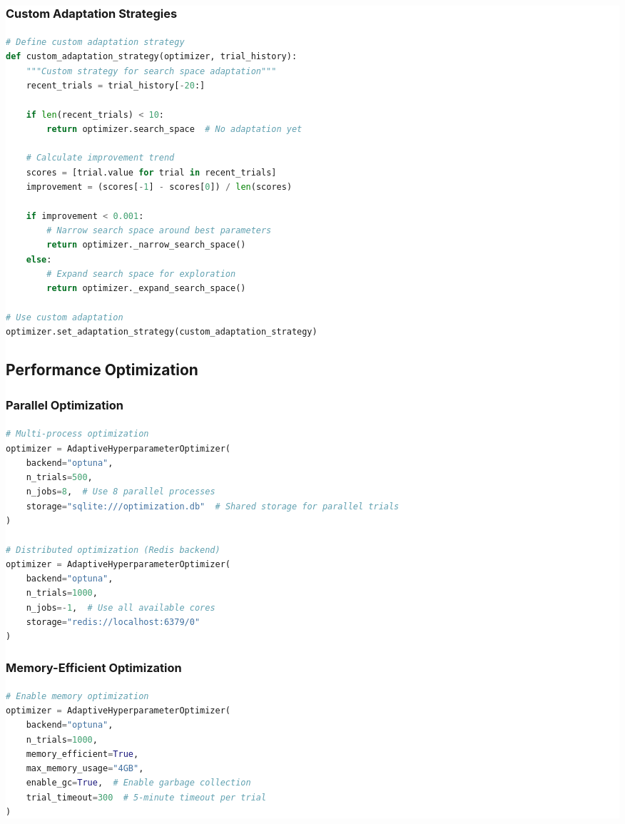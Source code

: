 ### Custom Adaptation Strategies

```python
# Define custom adaptation strategy
def custom_adaptation_strategy(optimizer, trial_history):
    """Custom strategy for search space adaptation"""
    recent_trials = trial_history[-20:]
    
    if len(recent_trials) < 10:
        return optimizer.search_space  # No adaptation yet
    
    # Calculate improvement trend
    scores = [trial.value for trial in recent_trials]
    improvement = (scores[-1] - scores[0]) / len(scores)
    
    if improvement < 0.001:
        # Narrow search space around best parameters
        return optimizer._narrow_search_space()
    else:
        # Expand search space for exploration
        return optimizer._expand_search_space()

# Use custom adaptation
optimizer.set_adaptation_strategy(custom_adaptation_strategy)
```

## Performance Optimization

### Parallel Optimization

```python
# Multi-process optimization
optimizer = AdaptiveHyperparameterOptimizer(
    backend="optuna",
    n_trials=500,
    n_jobs=8,  # Use 8 parallel processes
    storage="sqlite:///optimization.db"  # Shared storage for parallel trials
)

# Distributed optimization (Redis backend)
optimizer = AdaptiveHyperparameterOptimizer(
    backend="optuna",
    n_trials=1000,
    n_jobs=-1,  # Use all available cores
    storage="redis://localhost:6379/0"
)
```

### Memory-Efficient Optimization

```python
# Enable memory optimization
optimizer = AdaptiveHyperparameterOptimizer(
    backend="optuna",
    n_trials=1000,
    memory_efficient=True,
    max_memory_usage="4GB",
    enable_gc=True,  # Enable garbage collection
    trial_timeout=300  # 5-minute timeout per trial
)
```
